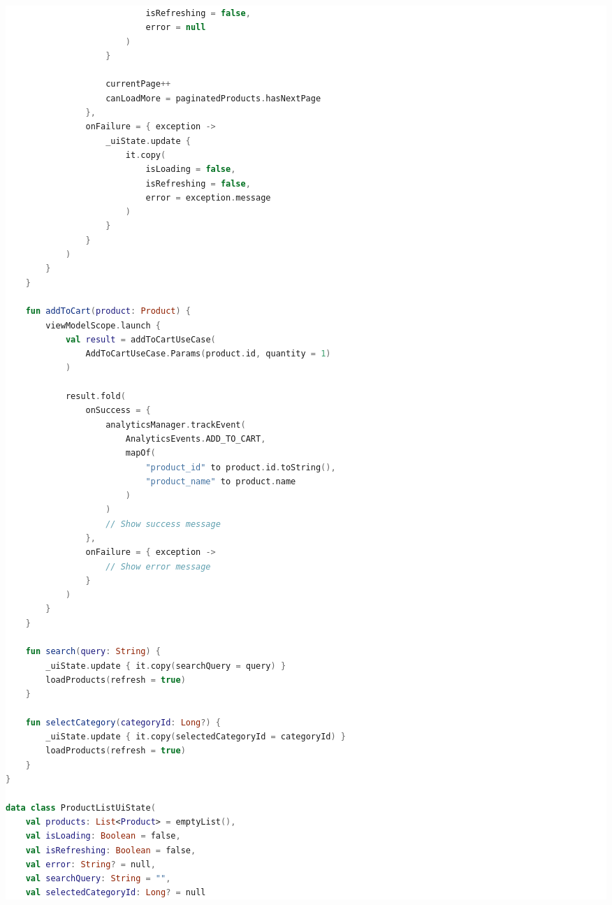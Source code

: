 ```kotlin
                            isRefreshing = false,
                            error = null
                        )
                    }
                    
                    currentPage++
                    canLoadMore = paginatedProducts.hasNextPage
                },
                onFailure = { exception ->
                    _uiState.update {
                        it.copy(
                            isLoading = false,
                            isRefreshing = false,
                            error = exception.message
                        )
                    }
                }
            )
        }
    }
    
    fun addToCart(product: Product) {
        viewModelScope.launch {
            val result = addToCartUseCase(
                AddToCartUseCase.Params(product.id, quantity = 1)
            )
            
            result.fold(
                onSuccess = {
                    analyticsManager.trackEvent(
                        AnalyticsEvents.ADD_TO_CART,
                        mapOf(
                            "product_id" to product.id.toString(),
                            "product_name" to product.name
                        )
                    )
                    // Show success message
                },
                onFailure = { exception ->
                    // Show error message
                }
            )
        }
    }
    
    fun search(query: String) {
        _uiState.update { it.copy(searchQuery = query) }
        loadProducts(refresh = true)
    }
    
    fun selectCategory(categoryId: Long?) {
        _uiState.update { it.copy(selectedCategoryId = categoryId) }
        loadProducts(refresh = true)
    }
}

data class ProductListUiState(
    val products: List<Product> = emptyList(),
    val isLoading: Boolean = false,
    val isRefreshing: Boolean = false,
    val error: String? = null,
    val searchQuery: String = "",
    val selectedCategoryId: Long? = null
```
